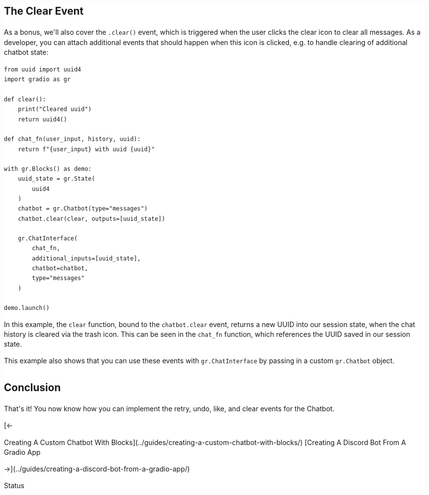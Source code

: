 ## The Clear Event

As a bonus, we'll also cover the `.clear()` event, which is triggered when the user clicks the clear icon to clear all messages. As a developer, you can attach additional events that should happen when this icon is clicked, e.g. to handle clearing of additional chatbot state:

```
from uuid import uuid4
import gradio as gr

def clear():
    print("Cleared uuid")
    return uuid4()

def chat_fn(user_input, history, uuid):
    return f"{user_input} with uuid {uuid}"

with gr.Blocks() as demo:
    uuid_state = gr.State(
        uuid4
    )
    chatbot = gr.Chatbot(type="messages")
    chatbot.clear(clear, outputs=[uuid_state])

    gr.ChatInterface(
        chat_fn,
        additional_inputs=[uuid_state],
        chatbot=chatbot,
        type="messages"
    )

demo.launch()
```

In this example, the `clear` function, bound to the `chatbot.clear` event, returns a new UUID into our session state, when the chat history is cleared via the trash icon. This can be seen in the `chat_fn` function, which references the UUID saved in our session state.

This example also shows that you can use these events with `gr.ChatInterface` by passing in a custom `gr.Chatbot` object.

## Conclusion

That's it! You now know how you can implement the retry, undo, like, and clear events for the Chatbot.

[←

Creating A Custom Chatbot With Blocks](../guides/creating-a-custom-chatbot-with-blocks/) [Creating A Discord Bot From A Gradio App

→](../guides/creating-a-discord-bot-from-a-gradio-app/)

Status